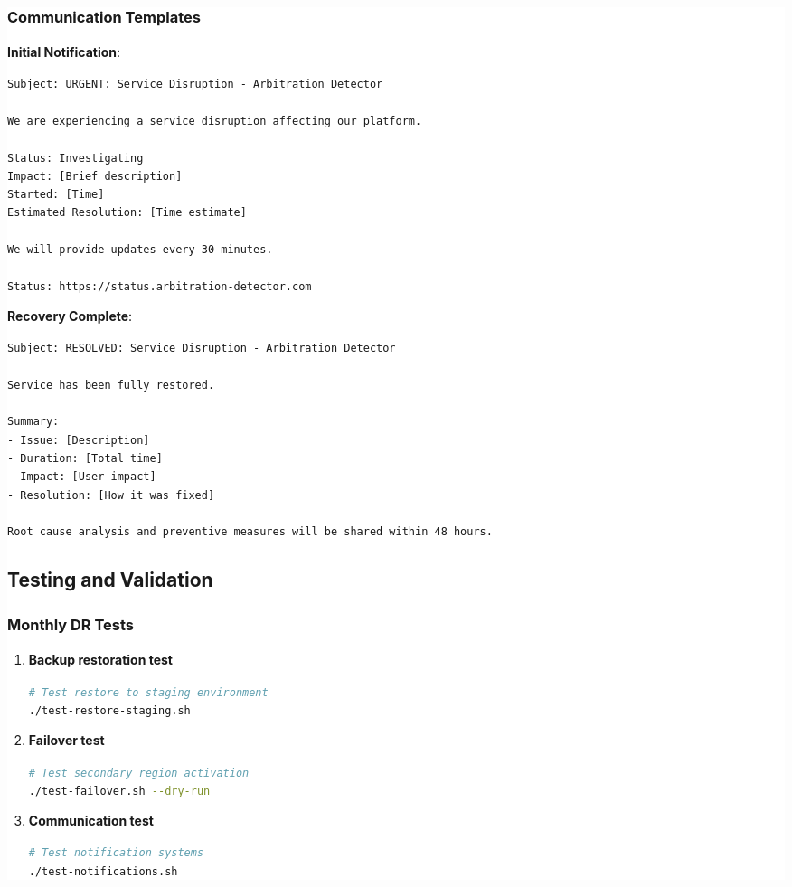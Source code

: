 ### Communication Templates

**Initial Notification**:
```
Subject: URGENT: Service Disruption - Arbitration Detector

We are experiencing a service disruption affecting our platform.

Status: Investigating
Impact: [Brief description]
Started: [Time]
Estimated Resolution: [Time estimate]

We will provide updates every 30 minutes.

Status: https://status.arbitration-detector.com
```

**Recovery Complete**:
```
Subject: RESOLVED: Service Disruption - Arbitration Detector

Service has been fully restored.

Summary:
- Issue: [Description]
- Duration: [Total time]
- Impact: [User impact]
- Resolution: [How it was fixed]

Root cause analysis and preventive measures will be shared within 48 hours.
```

## Testing and Validation

### Monthly DR Tests

1. **Backup restoration test**
   ```bash
   # Test restore to staging environment
   ./test-restore-staging.sh
   ```

2. **Failover test**
   ```bash
   # Test secondary region activation
   ./test-failover.sh --dry-run
   ```

3. **Communication test**
   ```bash
   # Test notification systems
   ./test-notifications.sh
   ```
